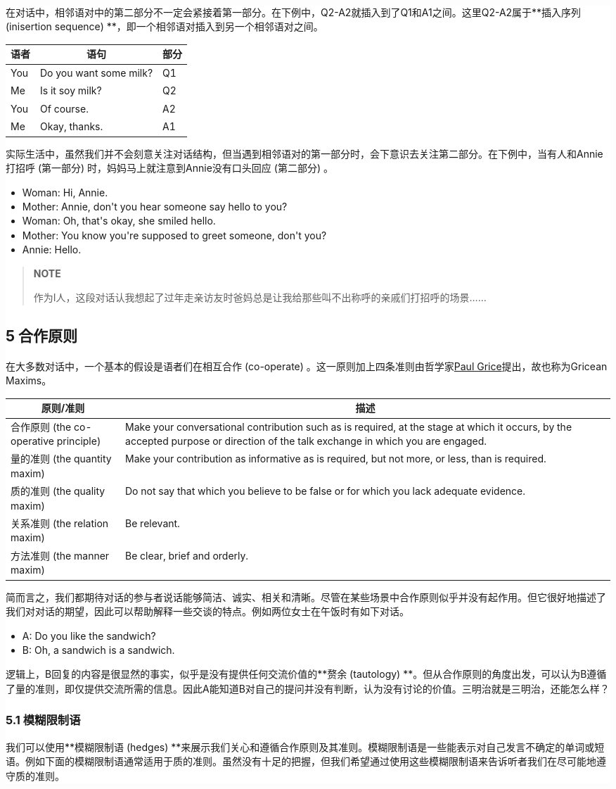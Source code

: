 在对话中，相邻语对中的第二部分不一定会紧接着第一部分。在下例中，Q2-A2就插入到了Q1和A1之间。这里Q2-A2属于**插入序列 (inisertion sequence) **，即一个相邻语对插入到另一个相邻语对之间。

| 语者 | 语句                   | 部分 |
| ---- | ---------------------- | ---- |
| You  | Do you want some milk? | Q1   |
| Me   | Is it soy milk?        | Q2   |
| You  | Of course.             | A2   |
| Me   | Okay, thanks.          | A1   |

实际生活中，虽然我们并不会刻意关注对话结构，但当遇到相邻语对的第一部分时，会下意识去关注第二部分。在下例中，当有人和Annie打招呼 (第一部分) 时，妈妈马上就注意到Annie没有口头回应 (第二部分) 。

- Woman: Hi, Annie.
- Mother: Annie, don't you hear someone say hello to you?
- Woman: Oh, that's okay, she smiled hello.
- Mother: You know you're supposed to greet someone, don't you?
- Annie: Hello.

> **NOTE**
>
> 作为I人，这段对话认我想起了过年走亲访友时爸妈总是让我给那些叫不出称呼的亲戚们打招呼的场景……

## 5 合作原则

在大多数对话中，一个基本的假设是语者们在相互合作 (co-operate) 。这一原则加上四条准则由哲学家[Paul Grice](https://en.wikipedia.org/wiki/Paul_Grice)提出，故也称为Gricean Maxims。

| 原则/准则                              | 描述                                                         |
| -------------------------------------- | ------------------------------------------------------------ |
| 合作原则 (the co-operative principle)  | Make your conversational contribution such as is required, at the stage at which it occurs, by the accepted purpose or direction of the talk exchange in which you are engaged. |
| 量的准则 (the quantity maxim)          | Make your contribution as informative as is required, but not more, or less, than is required. |
| 质的准则 (the quality maxim)           | Do not say that which you believe to be false or for which you lack adequate evidence. |
| 关系准则 (the relation maxim)          | Be relevant.                                                 |
| 方法准则 (the manner maxim)            | Be clear, brief and orderly.                                 |

简而言之，我们都期待对话的参与者说话能够简洁、诚实、相关和清晰。尽管在某些场景中合作原则似乎并没有起作用。但它很好地描述了我们对对话的期望，因此可以帮助解释一些交谈的特点。例如两位女士在午饭时有如下对话。

- A: Do you like the sandwich?
- B: Oh, a sandwich is a sandwich.

逻辑上，B回复的内容是很显然的事实，似乎是没有提供任何交流价值的**赘余 (tautology) **。但从合作原则的角度出发，可以认为B遵循了量的准则，即仅提供交流所需的信息。因此A能知道B对自己的提问并没有判断，认为没有讨论的价值。三明治就是三明治，还能怎么样？

### 5.1 模糊限制语

我们可以使用**模糊限制语 (hedges) **来展示我们关心和遵循合作原则及其准则。模糊限制语是一些能表示对自己发言不确定的单词或短语。例如下面的模糊限制语通常适用于质的准则。虽然没有十足的把握，但我们希望通过使用这些模糊限制语来告诉听者我们在尽可能地遵守质的准则。
